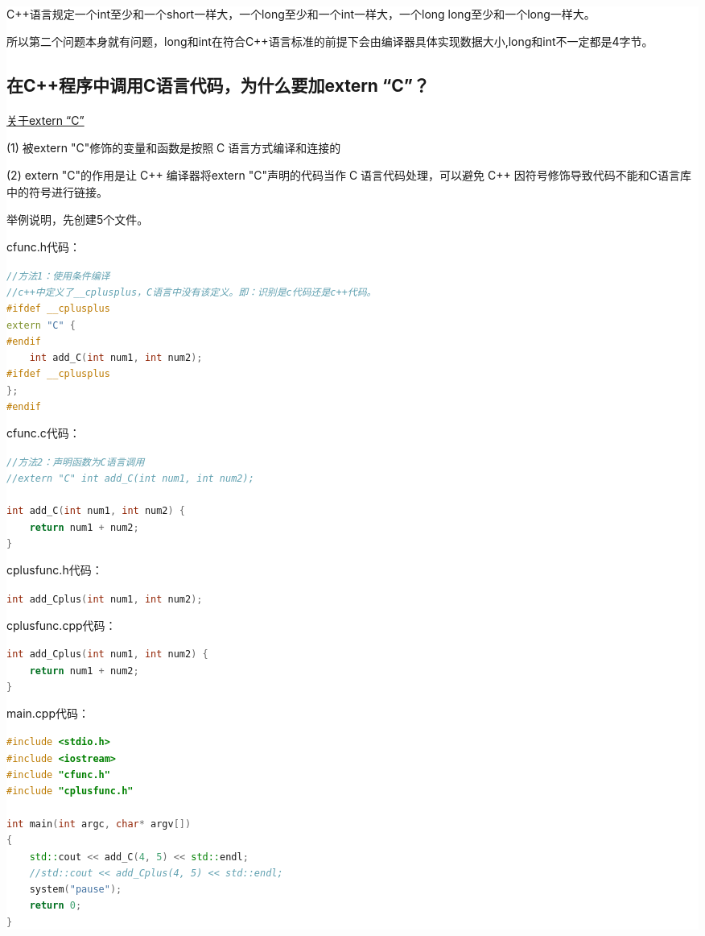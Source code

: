 C++语言规定一个int至少和一个short一样大，一个long至少和一个int一样大，一个long long至少和一个long一样大。

所以第二个问题本身就有问题，long和int在符合C++语言标准的前提下会由编译器具体实现数据大小,long和int不一定都是4字节。

## 在C++程序中调用C语言代码，为什么要加extern “C”？

[关于extern “C”](https://blog.csdn.net/qq_24282081/article/details/87530239)

(1)   被extern "C"修饰的变量和函数是按照 C 语言方式编译和连接的

(2)   extern "C"的作用是让 C++ 编译器将extern "C"声明的代码当作 C 语言代码处理，可以避免 C++ 因符号修饰导致代码不能和C语言库中的符号进行链接。

举例说明，先创建5个文件。

cfunc.h代码：

```c++
//方法1：使用条件编译
//c++中定义了__cplusplus，C语言中没有该定义。即：识别是c代码还是c++代码。
#ifdef __cplusplus
extern "C" {
#endif
	int add_C(int num1, int num2);
#ifdef __cplusplus
};
#endif
```

cfunc.c代码：
```c++
//方法2：声明函数为C语言调用
//extern "C" int add_C(int num1, int num2);

int add_C(int num1, int num2) {
	return num1 + num2;
}
```

cplusfunc.h代码：
```c++
int add_Cplus(int num1, int num2);
```

cplusfunc.cpp代码：
```c++
int add_Cplus(int num1, int num2) {
	return num1 + num2;
}
```

main.cpp代码：
```c++
#include <stdio.h>
#include <iostream>
#include "cfunc.h"
#include "cplusfunc.h"

int main(int argc, char* argv[])
{
	std::cout << add_C(4, 5) << std::endl;
	//std::cout << add_Cplus(4, 5) << std::endl;
	system("pause");
	return 0;
}
```
